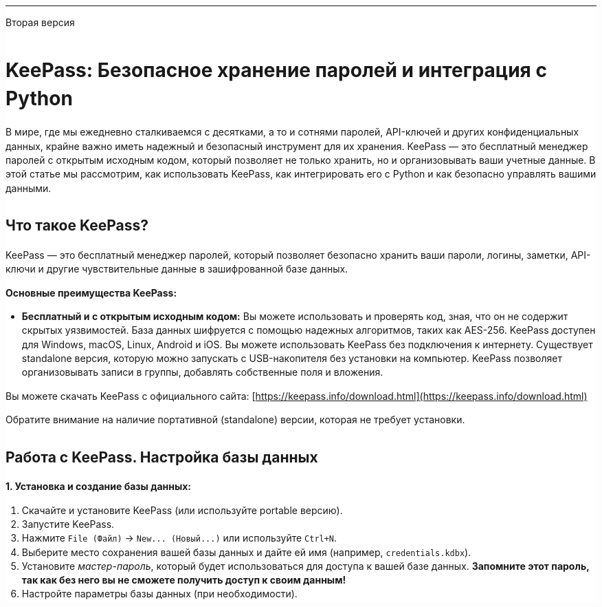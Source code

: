 









---

Вторая версия








# KeePass: Безопасное хранение паролей и интеграция с Python

В мире, где мы ежедневно сталкиваемся с десятками, а то и сотнями паролей, API-ключей и других конфиденциальных данных, крайне важно иметь надежный и безопасный инструмент для их хранения. KeePass — это бесплатный менеджер паролей с открытым исходным кодом, который позволяет не только хранить, но и организовывать ваши учетные данные. В этой статье мы рассмотрим, как использовать KeePass, как интегрировать его с Python и как безопасно управлять вашими данными.

## Что такое KeePass?

KeePass — это бесплатный менеджер паролей, который позволяет безопасно хранить ваши пароли, логины, заметки, API-ключи и другие чувствительные данные в зашифрованной базе данных.

**Основные преимущества KeePass:**

*   **Бесплатный и с открытым исходным кодом:** Вы можете использовать и проверять код, зная, что он не содержит скрытых уязвимостей. База данных шифруется с помощью надежных алгоритмов, таких как AES-256. KeePass доступен для Windows, macOS, Linux, Android и iOS. Вы можете использовать KeePass без подключения к интернету.
Существует standalone версия, которую можно запускать с USB-накопителя без установки на компьютер. KeePass позволяет организовывать записи в группы, добавлять собственные поля и вложения.

Вы можете скачать KeePass с официального сайта: [https://keepass.info/download.html](https://keepass.info/download.html)

Обратите внимание на наличие портативной (standalone) версии, которая не требует установки.

## Работа с KeePass. Настройка базы данных

**1. Установка и создание базы данных:**

1.  Скачайте и установите KeePass (или используйте portable версию).
2.  Запустите KeePass.
3.  Нажмите `File (Файл)` -> `New... (Новый...)` или используйте `Ctrl+N`.
4.  Выберите место сохранения вашей базы данных и дайте ей имя (например, `credentials.kdbx`).
5.  Установите *мастер-пароль*, который будет использоваться для доступа к вашей базе данных. **Запомните этот пароль, так как без него вы не сможете получить доступ к своим данным!**
6.  Настройте параметры базы данных (при необходимости).
